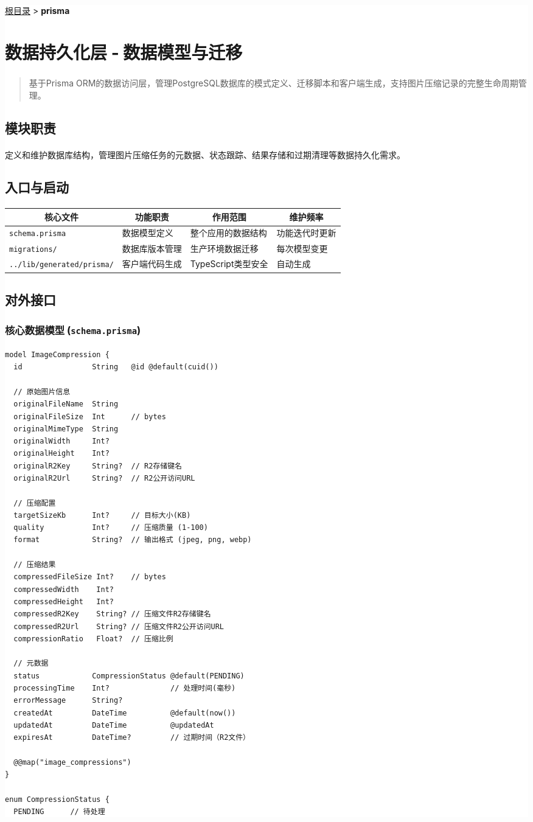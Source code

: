 [根目录](../../CLAUDE.md) > **prisma**

# 数据持久化层 - 数据模型与迁移

> 基于Prisma ORM的数据访问层，管理PostgreSQL数据库的模式定义、迁移脚本和客户端生成，支持图片压缩记录的完整生命周期管理。

## 模块职责

定义和维护数据库结构，管理图片压缩任务的元数据、状态跟踪、结果存储和过期清理等数据持久化需求。

## 入口与启动

| 核心文件 | 功能职责 | 作用范围 | 维护频率 |
|----------|----------|----------|----------|
| `schema.prisma` | 数据模型定义 | 整个应用的数据结构 | 功能迭代时更新 |
| `migrations/` | 数据库版本管理 | 生产环境数据迁移 | 每次模型变更 |
| `../lib/generated/prisma/` | 客户端代码生成 | TypeScript类型安全 | 自动生成 |

## 对外接口

### 核心数据模型 (`schema.prisma`)
```prisma
model ImageCompression {
  id                String   @id @default(cuid())
  
  // 原始图片信息
  originalFileName  String
  originalFileSize  Int      // bytes
  originalMimeType  String
  originalWidth     Int?
  originalHeight    Int?
  originalR2Key     String?  // R2存储键名
  originalR2Url     String?  // R2公开访问URL
  
  // 压缩配置
  targetSizeKb      Int?     // 目标大小(KB)
  quality           Int?     // 压缩质量 (1-100)
  format            String?  // 输出格式 (jpeg, png, webp)
  
  // 压缩结果
  compressedFileSize Int?    // bytes
  compressedWidth    Int?
  compressedHeight   Int?
  compressedR2Key    String? // 压缩文件R2存储键名
  compressedR2Url    String? // 压缩文件R2公开访问URL
  compressionRatio   Float?  // 压缩比例
  
  // 元数据
  status            CompressionStatus @default(PENDING)
  processingTime    Int?              // 处理时间(毫秒)
  errorMessage      String?
  createdAt         DateTime          @default(now())
  updatedAt         DateTime          @updatedAt
  expiresAt         DateTime?         // 过期时间（R2文件）
  
  @@map("image_compressions")
}

enum CompressionStatus {
  PENDING      // 待处理
```
